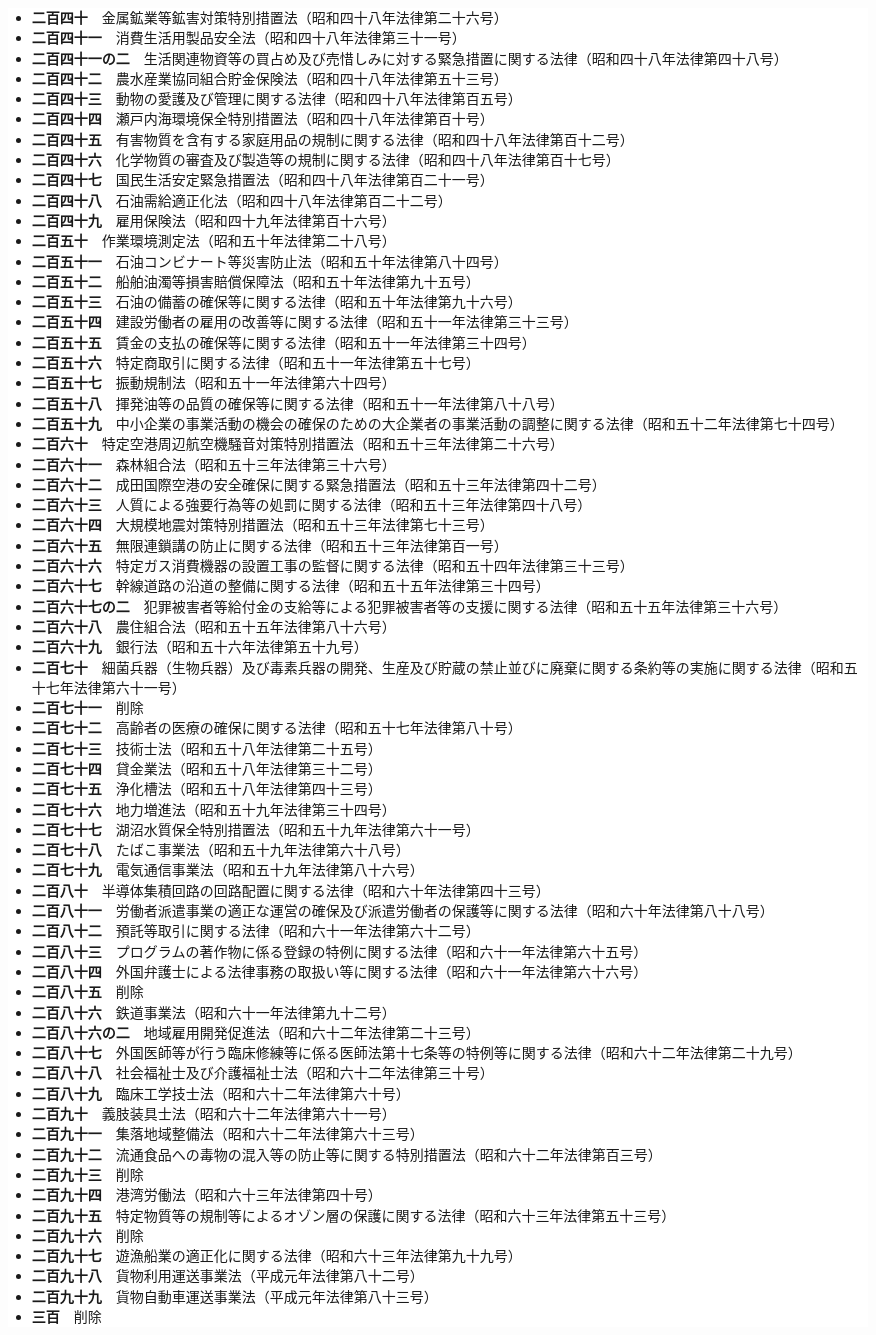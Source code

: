 * **二百四十**　金属鉱業等鉱害対策特別措置法（昭和四十八年法律第二十六号）  
* **二百四十一**　消費生活用製品安全法（昭和四十八年法律第三十一号）  
* **二百四十一の二**　生活関連物資等の買占め及び売惜しみに対する緊急措置に関する法律（昭和四十八年法律第四十八号）  
* **二百四十二**　農水産業協同組合貯金保険法（昭和四十八年法律第五十三号）  
* **二百四十三**　動物の愛護及び管理に関する法律（昭和四十八年法律第百五号）  
* **二百四十四**　瀬戸内海環境保全特別措置法（昭和四十八年法律第百十号）  
* **二百四十五**　有害物質を含有する家庭用品の規制に関する法律（昭和四十八年法律第百十二号）  
* **二百四十六**　化学物質の審査及び製造等の規制に関する法律（昭和四十八年法律第百十七号）  
* **二百四十七**　国民生活安定緊急措置法（昭和四十八年法律第百二十一号）  
* **二百四十八**　石油需給適正化法（昭和四十八年法律第百二十二号）  
* **二百四十九**　雇用保険法（昭和四十九年法律第百十六号）  
* **二百五十**　作業環境測定法（昭和五十年法律第二十八号）  
* **二百五十一**　石油コンビナート等災害防止法（昭和五十年法律第八十四号）  
* **二百五十二**　船舶油濁等損害賠償保障法（昭和五十年法律第九十五号）  
* **二百五十三**　石油の備蓄の確保等に関する法律（昭和五十年法律第九十六号）  
* **二百五十四**　建設労働者の雇用の改善等に関する法律（昭和五十一年法律第三十三号）  
* **二百五十五**　賃金の支払の確保等に関する法律（昭和五十一年法律第三十四号）  
* **二百五十六**　特定商取引に関する法律（昭和五十一年法律第五十七号）  
* **二百五十七**　振動規制法（昭和五十一年法律第六十四号）  
* **二百五十八**　揮発油等の品質の確保等に関する法律（昭和五十一年法律第八十八号）  
* **二百五十九**　中小企業の事業活動の機会の確保のための大企業者の事業活動の調整に関する法律（昭和五十二年法律第七十四号）  
* **二百六十**　特定空港周辺航空機騒音対策特別措置法（昭和五十三年法律第二十六号）  
* **二百六十一**　森林組合法（昭和五十三年法律第三十六号）  
* **二百六十二**　成田国際空港の安全確保に関する緊急措置法（昭和五十三年法律第四十二号）  
* **二百六十三**　人質による強要行為等の処罰に関する法律（昭和五十三年法律第四十八号）  
* **二百六十四**　大規模地震対策特別措置法（昭和五十三年法律第七十三号）  
* **二百六十五**　無限連鎖講の防止に関する法律（昭和五十三年法律第百一号）  
* **二百六十六**　特定ガス消費機器の設置工事の監督に関する法律（昭和五十四年法律第三十三号）  
* **二百六十七**　幹線道路の沿道の整備に関する法律（昭和五十五年法律第三十四号）  
* **二百六十七の二**　犯罪被害者等給付金の支給等による犯罪被害者等の支援に関する法律（昭和五十五年法律第三十六号）  
* **二百六十八**　農住組合法（昭和五十五年法律第八十六号）  
* **二百六十九**　銀行法（昭和五十六年法律第五十九号）  
* **二百七十**　細菌兵器（生物兵器）及び毒素兵器の開発、生産及び貯蔵の禁止並びに廃棄に関する条約等の実施に関する法律（昭和五十七年法律第六十一号）  
* **二百七十一**　削除  
* **二百七十二**　高齢者の医療の確保に関する法律（昭和五十七年法律第八十号）  
* **二百七十三**　技術士法（昭和五十八年法律第二十五号）  
* **二百七十四**　貸金業法（昭和五十八年法律第三十二号）  
* **二百七十五**　浄化槽法（昭和五十八年法律第四十三号）  
* **二百七十六**　地力増進法（昭和五十九年法律第三十四号）  
* **二百七十七**　湖沼水質保全特別措置法（昭和五十九年法律第六十一号）  
* **二百七十八**　たばこ事業法（昭和五十九年法律第六十八号）  
* **二百七十九**　電気通信事業法（昭和五十九年法律第八十六号）  
* **二百八十**　半導体集積回路の回路配置に関する法律（昭和六十年法律第四十三号）  
* **二百八十一**　労働者派遣事業の適正な運営の確保及び派遣労働者の保護等に関する法律（昭和六十年法律第八十八号）  
* **二百八十二**　預託等取引に関する法律（昭和六十一年法律第六十二号）  
* **二百八十三**　プログラムの著作物に係る登録の特例に関する法律（昭和六十一年法律第六十五号）  
* **二百八十四**　外国弁護士による法律事務の取扱い等に関する法律（昭和六十一年法律第六十六号）  
* **二百八十五**　削除  
* **二百八十六**　鉄道事業法（昭和六十一年法律第九十二号）  
* **二百八十六の二**　地域雇用開発促進法（昭和六十二年法律第二十三号）  
* **二百八十七**　外国医師等が行う臨床修練等に係る医師法第十七条等の特例等に関する法律（昭和六十二年法律第二十九号）  
* **二百八十八**　社会福祉士及び介護福祉士法（昭和六十二年法律第三十号）  
* **二百八十九**　臨床工学技士法（昭和六十二年法律第六十号）  
* **二百九十**　義肢装具士法（昭和六十二年法律第六十一号）  
* **二百九十一**　集落地域整備法（昭和六十二年法律第六十三号）  
* **二百九十二**　流通食品への毒物の混入等の防止等に関する特別措置法（昭和六十二年法律第百三号）  
* **二百九十三**　削除  
* **二百九十四**　港湾労働法（昭和六十三年法律第四十号）  
* **二百九十五**　特定物質等の規制等によるオゾン層の保護に関する法律（昭和六十三年法律第五十三号）  
* **二百九十六**　削除  
* **二百九十七**　遊漁船業の適正化に関する法律（昭和六十三年法律第九十九号）  
* **二百九十八**　貨物利用運送事業法（平成元年法律第八十二号）  
* **二百九十九**　貨物自動車運送事業法（平成元年法律第八十三号）  
* **三百**　削除  